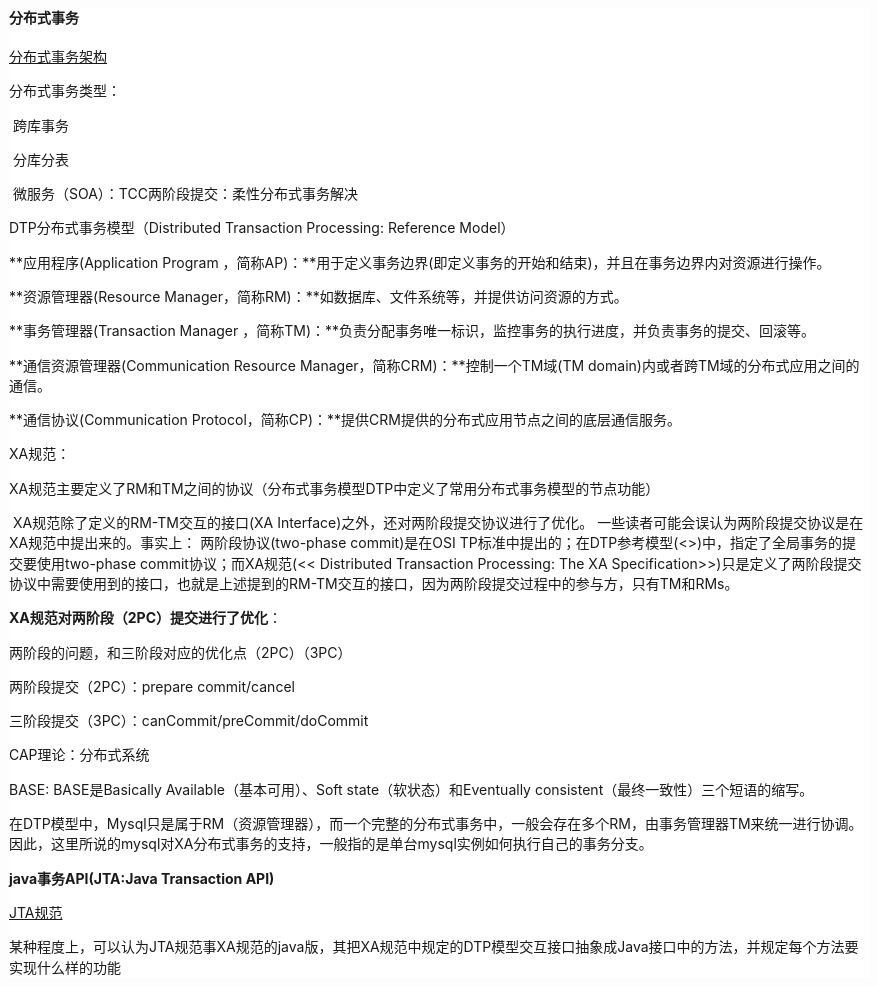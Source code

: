 #### 分布式事务

[分布式事务架构](http://www.tianshouzhi.com/api/tutorials/distributed_transaction/383)

分布式事务类型：

​			跨库事务

​			分库分表

​			微服务（SOA）：TCC两阶段提交：柔性分布式事务解决

DTP分布式事务模型（Distributed Transaction Processing: Reference Model）

 **应用程序(Application Program ，简称AP)：**用于定义事务边界(即定义事务的开始和结束)，并且在事务边界内对资源进行操作。

 **资源管理器(Resource Manager，简称RM)：**如数据库、文件系统等，并提供访问资源的方式。

 **事务管理器(Transaction Manager ，简称TM)：**负责分配事务唯一标识，监控事务的执行进度，并负责事务的提交、回滚等。

 **通信资源管理器(Communication Resource Manager，简称CRM)：**控制一个TM域(TM domain)内或者跨TM域的分布式应用之间的通信。

  **通信协议(Communication Protocol，简称CP)：**提供CRM提供的分布式应用节点之间的底层通信服务。



XA规范：

​		XA规范主要定义了RM和TM之间的协议（分布式事务模型DTP中定义了常用分布式事务模型的节点功能）

​		XA规范除了定义的RM-TM交互的接口(XA Interface)之外，还对两阶段提交协议进行了优化。 一些读者可能会误认为两阶段提交协议是在XA规范中提出来的。事实上： 两阶段协议(two-phase commit)是在OSI TP标准中提出的；在DTP参考模型(<<Distributed Transaction Processing: Reference Model>>)中，指定了全局事务的提交要使用two-phase commit协议；而XA规范(<< Distributed Transaction Processing: The XA Specification>>)只是定义了两阶段提交协议中需要使用到的接口，也就是上述提到的RM-TM交互的接口，因为两阶段提交过程中的参与方，只有TM和RMs。 

**XA规范对两阶段（2PC）提交进行了优化**：

两阶段的问题，和三阶段对应的优化点（2PC）（3PC）

两阶段提交（2PC）：prepare commit/cancel

三阶段提交（3PC）：canCommit/preCommit/doCommit



CAP理论：分布式系统

BASE:	BASE是Basically Available（基本可用）、Soft state（软状态）和Eventually consistent（最终一致性）三个短语的缩写。



在DTP模型中，Mysql只是属于RM（资源管理器），而一个完整的分布式事务中，一般会存在多个RM，由事务管理器TM来统一进行协调。因此，这里所说的mysql对XA分布式事务的支持，一般指的是单台mysql实例如何执行自己的事务分支。



**java事务API(JTA:Java Transaction API)**

[JTA规范](http://www.tianshouzhi.com/api/tutorials/distributed_transaction/385)

​			某种程度上，可以认为JTA规范事XA规范的java版，其把XA规范中规定的DTP模型交互接口抽象成Java接口中的方法，并规定每个方法要实现什么样的功能
